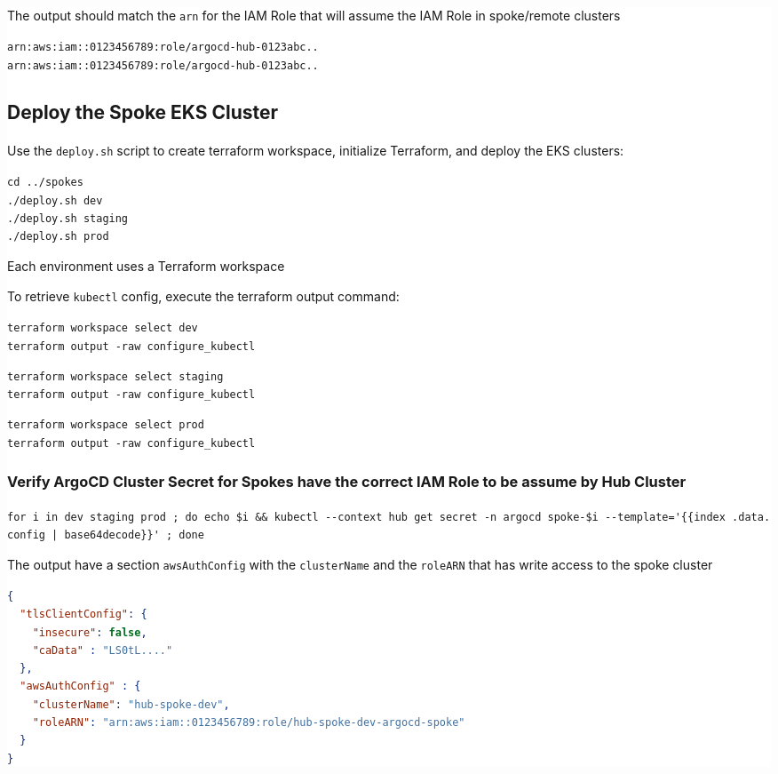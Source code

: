 The output should match the `arn` for the IAM Role that will assume the IAM Role in spoke/remote clusters

```text
arn:aws:iam::0123456789:role/argocd-hub-0123abc..
arn:aws:iam::0123456789:role/argocd-hub-0123abc..
```

## Deploy the Spoke EKS Cluster

Use the `deploy.sh` script to create terraform workspace, initialize Terraform, and deploy the EKS clusters:

```shell
cd ../spokes
./deploy.sh dev
./deploy.sh staging
./deploy.sh prod
```

Each environment uses a Terraform workspace

To retrieve `kubectl` config, execute the terraform output command:

```shell
terraform workspace select dev
terraform output -raw configure_kubectl
```

```shell
terraform workspace select staging
terraform output -raw configure_kubectl
```

```shell
terraform workspace select prod
terraform output -raw configure_kubectl
```

### Verify ArgoCD Cluster Secret for Spokes have the correct IAM Role to be assume by Hub Cluster

```shell
for i in dev staging prod ; do echo $i && kubectl --context hub get secret -n argocd spoke-$i --template='{{index .data.config | base64decode}}' ; done
```

The output have a section `awsAuthConfig` with the `clusterName` and the `roleARN` that has write access to the spoke cluster

```json
{
  "tlsClientConfig": {
    "insecure": false,
    "caData" : "LS0tL...."
  },
  "awsAuthConfig" : {
    "clusterName": "hub-spoke-dev",
    "roleARN": "arn:aws:iam::0123456789:role/hub-spoke-dev-argocd-spoke"
  }
}
```

